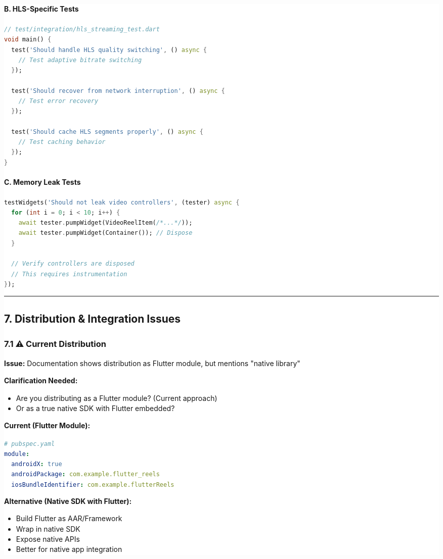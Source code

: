 #### B. HLS-Specific Tests
```dart
// test/integration/hls_streaming_test.dart
void main() {
  test('Should handle HLS quality switching', () async {
    // Test adaptive bitrate switching
  });
  
  test('Should recover from network interruption', () async {
    // Test error recovery
  });
  
  test('Should cache HLS segments properly', () async {
    // Test caching behavior
  });
}
```

#### C. Memory Leak Tests
```dart
testWidgets('Should not leak video controllers', (tester) async {
  for (int i = 0; i < 10; i++) {
    await tester.pumpWidget(VideoReelItem(/*...*/));
    await tester.pumpWidget(Container()); // Dispose
  }
  
  // Verify controllers are disposed
  // This requires instrumentation
});
```

---

## 7. Distribution & Integration Issues

### 7.1 ⚠️ Current Distribution

**Issue:** Documentation shows distribution as Flutter module, but mentions "native library"

**Clarification Needed:**
- Are you distributing as a Flutter module? (Current approach)
- Or as a true native SDK with Flutter embedded?

**Current (Flutter Module):**
```yaml
# pubspec.yaml
module:
  androidX: true
  androidPackage: com.example.flutter_reels
  iosBundleIdentifier: com.example.flutterReels
```

**Alternative (Native SDK with Flutter):**
- Build Flutter as AAR/Framework
- Wrap in native SDK
- Expose native APIs
- Better for native app integration
